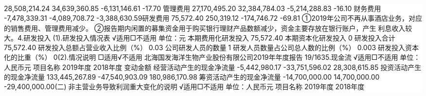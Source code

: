 28,508,214.24
34,639,360.85
-6,131,146.61
-17.70
管理费用
27,170,495.20
32,384,784.03
-5,214,288.83
-16.10
财务费用
-7,478,339.31
-4,089,708.72
-3,388,630.59研发费用
75,572.40
250,319.12
-174,746.72
-69.81
①2019年公司不再从事酒店业务，对应的销售费用、管理费用减少。
②报告期内闲置的募集资金用于购买银行理财产品数额减少，资金主要存放在银行账户，产生
利息收入较大。4.研发投入
(1).研发投入情况表
√适用□不适用
单位：元
本期费用化研发投入
75,572.40
本期资本化研发投入
0
研发投入合计
75,572.40
研发投入总额占营业收入比例（%）
0.03
公司研发人员的数量
1
研发人员数量占公司总人数的比例（%）
0.003
研发投入资本化的比重（%）
0(2).情况说明
□适用√不适用
北海国发海洋生物产业股份有限公司2019年年度报告
19/1635.现金流
√适用□不适用
单位：人民币元
项目名称
2019年度
2018年度
变动金额
经营活动产生的现金净流量
-5,442,980.17
-33,751,596.02
28,308,615.85
投资活动产生的现金净流量
133,445,267.89
-47,540,903.09
180,986,170.98
筹资活动产生的现金净流量
-14,700,000.00
14,700,000.00
-29,400,000.00(二)
非主营业务导致利润重大变化的说明
√适用□不适用
单位：人民币元
项目名称
2019年度
2018年度